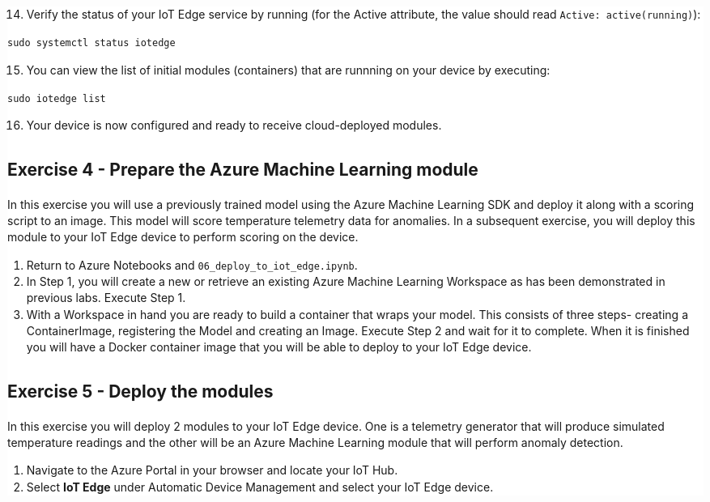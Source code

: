 ```
```
14. Verify the status of your IoT Edge service by running (for the Active attribute, the value should read `Active: active(running)`):
```
sudo systemctl status iotedge
```
15. You can view the list of initial modules (containers) that are runnning on your device by executing:
```
sudo iotedge list
```
16. Your device is now configured and ready to receive cloud-deployed modules. 

## Exercise 4 - Prepare the Azure Machine Learning module
In this exercise you will use a previously trained model using the Azure Machine Learning SDK and deploy it along with a scoring script to an image. This model will score temperature telemetry data for anomalies. In a subsequent exercise, you will deploy this module to your IoT Edge device to perform scoring on the device. 
1. Return to Azure Notebooks and `06_deploy_to_iot_edge.ipynb`. 
2. In Step 1, you will create a new or retrieve an existing Azure Machine Learning Workspace as has been demonstrated in previous labs. Execute Step 1.
3. With a Workspace in hand you are ready to build a container that wraps your model. This consists of three steps- creating a ContainerImage, registering the Model and creating an Image. Execute Step 2 and wait for it to complete. When it is finished you will have a Docker container image that you will be able to deploy to your IoT Edge device.

## Exercise 5 - Deploy the modules
In this exercise you will deploy 2 modules to your IoT Edge device. One is a telemetry generator that will produce simulated temperature readings and the other will be an Azure Machine Learning module that will perform anomaly detection. 
1. Navigate to the Azure Portal in your browser and locate your IoT Hub.
2. Select **IoT Edge** under Automatic Device Management and select your IoT Edge device.